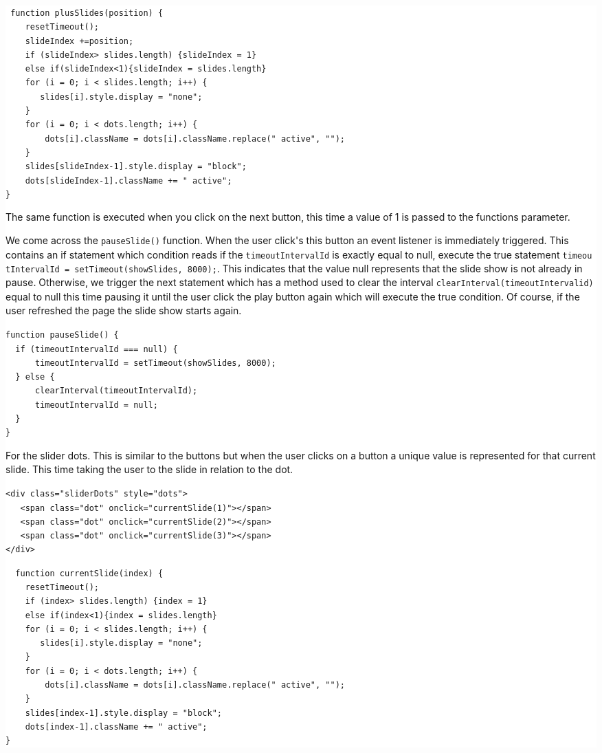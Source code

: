 ```
 function plusSlides(position) {
    resetTimeout();
    slideIndex +=position;
    if (slideIndex> slides.length) {slideIndex = 1}
    else if(slideIndex<1){slideIndex = slides.length}
    for (i = 0; i < slides.length; i++) {
       slides[i].style.display = "none";  
    }
    for (i = 0; i < dots.length; i++) {
        dots[i].className = dots[i].className.replace(" active", "");
    }
    slides[slideIndex-1].style.display = "block";  
    dots[slideIndex-1].className += " active";
}
```

The same function is executed when you click on the next button, this time a value of 1 is passed to the functions parameter. 

We come across the `pauseSlide()` function. When the user click's this button an event listener is immediately triggered. This contains an if statement which condition reads if the `timeoutIntervalId` is exactly equal to null, execute the true statement `timeoutIntervalId = setTimeout(showSlides, 8000);`. 
This indicates that the value null represents that the slide show is not already in pause. Otherwise, we trigger the next statement which has a method used to clear the interval `clearInterval(timeoutIntervalid)` equal to null this time pausing it until the user click the play button again which will execute the true condition. 
Of course, if the user refreshed the page the slide show starts again.

```  
function pauseSlide() {
  if (timeoutIntervalId === null) { 
      timeoutIntervalId = setTimeout(showSlides, 8000);
  } else {
      clearInterval(timeoutIntervalId);
      timeoutIntervalId = null;
  }
}
```

For the slider dots. This is similar to the buttons but when the user clicks on a button a unique value is represented for that current slide. 
This time taking the user to the slide in relation to the dot. 

```
<div class="sliderDots" style="dots">
   <span class="dot" onclick="currentSlide(1)"></span>
   <span class="dot" onclick="currentSlide(2)"></span>
   <span class="dot" onclick="currentSlide(3)"></span>
</div>
```
```
  function currentSlide(index) {
    resetTimeout();
    if (index> slides.length) {index = 1}
    else if(index<1){index = slides.length}
    for (i = 0; i < slides.length; i++) {
       slides[i].style.display = "none";  
    }
    for (i = 0; i < dots.length; i++) {
        dots[i].className = dots[i].className.replace(" active", "");
    }
    slides[index-1].style.display = "block";  
    dots[index-1].className += " active";
}
```

